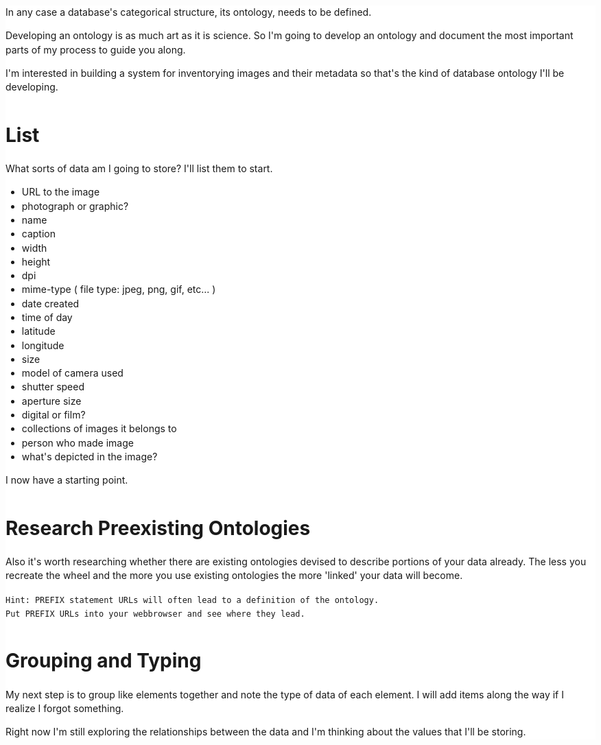 In any case a database's categorical structure, its ontology, needs to be defined.

Developing an ontology is as much art as it is science.
So I'm going to develop an ontology and document the most important parts of my process to guide you along.

I'm interested in building a system for inventorying images and their metadata 
so that's the kind of database ontology I'll be developing.

# List
What sorts of data am I going to store?
I'll list them to start.

* URL to the image
* photograph or graphic?
* name
* caption
* width
* height
* dpi
* mime-type ( file type: jpeg, png, gif, etc... )
* date created
* time of day
* latitude
* longitude
* size
* model of camera used
* shutter speed
* aperture size
* digital or film?
* collections of images it belongs to
* person who made image
* what's depicted in the image?

I now have a starting point.

# Research Preexisting Ontologies
Also it's worth researching whether there are existing ontologies devised to describe portions of your data already.
The less you recreate the wheel and the more you use existing ontologies the more 'linked' your data will become.

	Hint: PREFIX statement URLs will often lead to a definition of the ontology.
	Put PREFIX URLs into your webbrowser and see where they lead.

# Grouping and Typing
My next step is to group like elements together and note the type of data of each element.
I will add items along the way if I realize I forgot something.

Right now I'm still exploring the relationships between the data and
I'm thinking about the values that I'll be storing.
